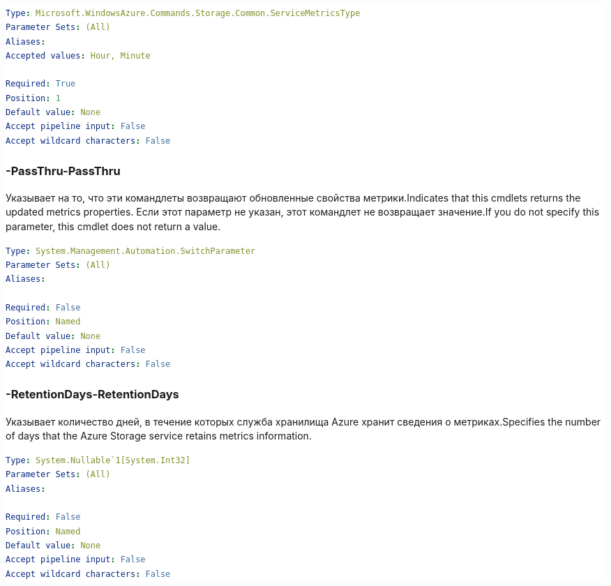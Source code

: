 ```yaml
Type: Microsoft.WindowsAzure.Commands.Storage.Common.ServiceMetricsType
Parameter Sets: (All)
Aliases:
Accepted values: Hour, Minute

Required: True
Position: 1
Default value: None
Accept pipeline input: False
Accept wildcard characters: False
```

### <span data-ttu-id="e2ed0-128">-PassThru</span><span class="sxs-lookup"><span data-stu-id="e2ed0-128">-PassThru</span></span>
<span data-ttu-id="e2ed0-129">Указывает на то, что эти командлеты возвращают обновленные свойства метрики.</span><span class="sxs-lookup"><span data-stu-id="e2ed0-129">Indicates that this cmdlets returns the updated metrics properties.</span></span>
<span data-ttu-id="e2ed0-130">Если этот параметр не указан, этот командлет не возвращает значение.</span><span class="sxs-lookup"><span data-stu-id="e2ed0-130">If you do not specify this parameter, this cmdlet does not return a value.</span></span>

```yaml
Type: System.Management.Automation.SwitchParameter
Parameter Sets: (All)
Aliases:

Required: False
Position: Named
Default value: None
Accept pipeline input: False
Accept wildcard characters: False
```

### <span data-ttu-id="e2ed0-131">-RetentionDays</span><span class="sxs-lookup"><span data-stu-id="e2ed0-131">-RetentionDays</span></span>
<span data-ttu-id="e2ed0-132">Указывает количество дней, в течение которых служба хранилища Azure хранит сведения о метриках.</span><span class="sxs-lookup"><span data-stu-id="e2ed0-132">Specifies the number of days that the Azure Storage service retains metrics information.</span></span>

```yaml
Type: System.Nullable`1[System.Int32]
Parameter Sets: (All)
Aliases:

Required: False
Position: Named
Default value: None
Accept pipeline input: False
Accept wildcard characters: False
```
